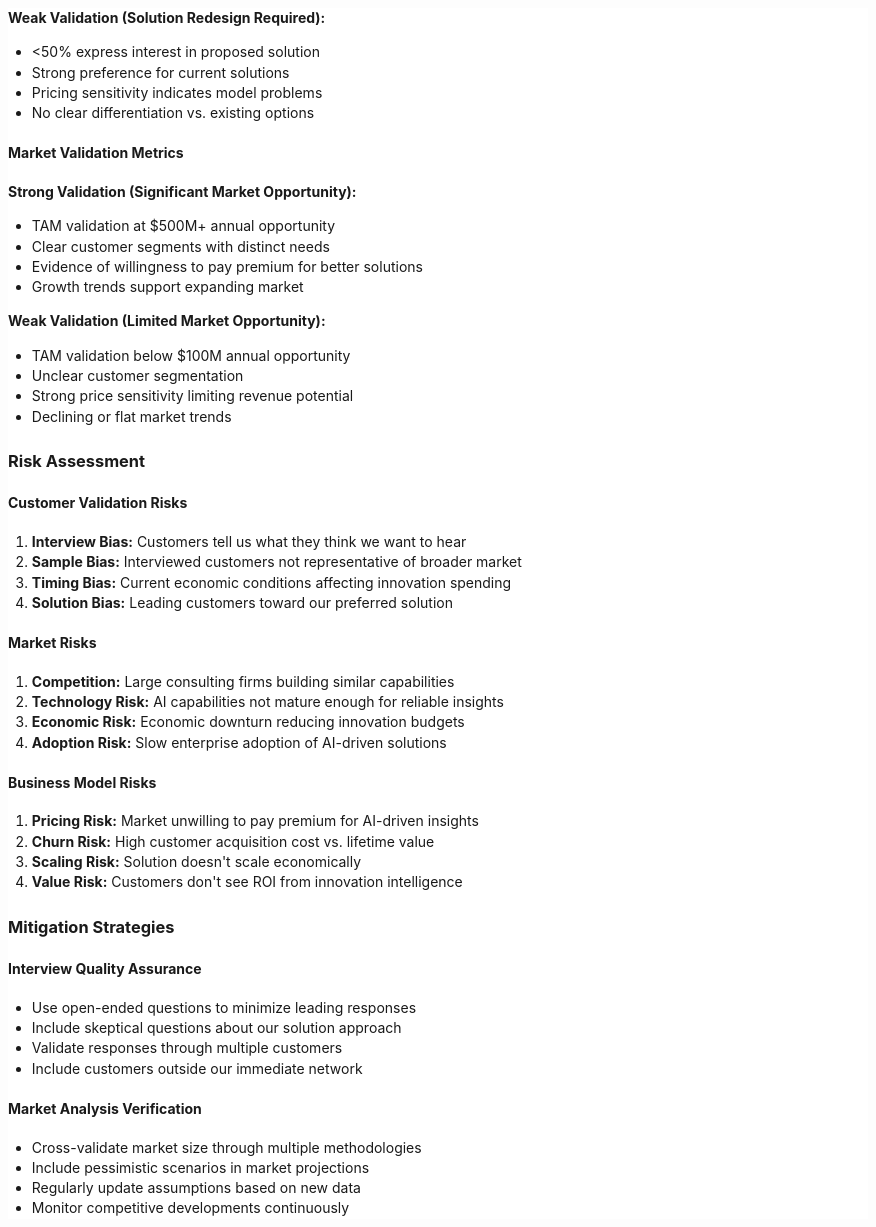 **Weak Validation (Solution Redesign Required):**
- <50% express interest in proposed solution
- Strong preference for current solutions
- Pricing sensitivity indicates model problems
- No clear differentiation vs. existing options

#### **Market Validation Metrics**
**Strong Validation (Significant Market Opportunity):**
- TAM validation at $500M+ annual opportunity
- Clear customer segments with distinct needs
- Evidence of willingness to pay premium for better solutions
- Growth trends support expanding market

**Weak Validation (Limited Market Opportunity):**
- TAM validation below $100M annual opportunity
- Unclear customer segmentation
- Strong price sensitivity limiting revenue potential
- Declining or flat market trends

### **Risk Assessment**

#### **Customer Validation Risks**
1. **Interview Bias:** Customers tell us what they think we want to hear
2. **Sample Bias:** Interviewed customers not representative of broader market
3. **Timing Bias:** Current economic conditions affecting innovation spending
4. **Solution Bias:** Leading customers toward our preferred solution

#### **Market Risks**
1. **Competition:** Large consulting firms building similar capabilities
2. **Technology Risk:** AI capabilities not mature enough for reliable insights
3. **Economic Risk:** Economic downturn reducing innovation budgets
4. **Adoption Risk:** Slow enterprise adoption of AI-driven solutions

#### **Business Model Risks**
1. **Pricing Risk:** Market unwilling to pay premium for AI-driven insights
2. **Churn Risk:** High customer acquisition cost vs. lifetime value
3. **Scaling Risk:** Solution doesn't scale economically
4. **Value Risk:** Customers don't see ROI from innovation intelligence

### **Mitigation Strategies**

#### **Interview Quality Assurance**
- Use open-ended questions to minimize leading responses
- Include skeptical questions about our solution approach
- Validate responses through multiple customers
- Include customers outside our immediate network

#### **Market Analysis Verification**
- Cross-validate market size through multiple methodologies
- Include pessimistic scenarios in market projections
- Regularly update assumptions based on new data
- Monitor competitive developments continuously
